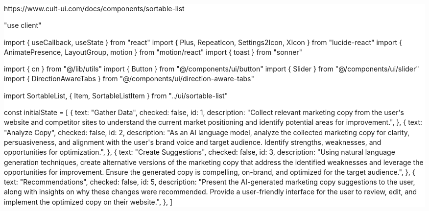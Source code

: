
https://www.cult-ui.com/docs/components/sortable-list


"use client"

import { useCallback, useState } from "react"
import { Plus, RepeatIcon, Settings2Icon, XIcon } from "lucide-react"
import { AnimatePresence, LayoutGroup, motion } from "motion/react"
import { toast } from "sonner"

import { cn } from "@/lib/utils"
import { Button } from "@/components/ui/button"
import { Slider } from "@/components/ui/slider"
import { DirectionAwareTabs } from "@/components/ui/direction-aware-tabs"

import SortableList, { Item, SortableListItem } from "../ui/sortable-list"

const initialState = [
  {
    text: "Gather Data",
    checked: false,
    id: 1,
    description:
      "Collect relevant marketing copy from the user's website and competitor sites to understand the current market positioning and identify potential areas for improvement.",
  },
  {
    text: "Analyze Copy",
    checked: false,
    id: 2,
    description:
      "As an AI language model, analyze the collected marketing copy for clarity, persuasiveness, and alignment with the user's brand voice and target audience. Identify strengths, weaknesses, and opportunities for optimization.",
  },
  {
    text: "Create Suggestions",
    checked: false,
    id: 3,
    description:
      "Using natural language generation techniques, create alternative versions of the marketing copy that address the identified weaknesses and leverage the opportunities for improvement. Ensure the generated copy is compelling, on-brand, and optimized for the target audience.",
  },
  {
    text: "Recommendations",
    checked: false,
    id: 5,
    description:
      "Present the AI-generated marketing copy suggestions to the user, along with insights on why these changes were recommended. Provide a user-friendly interface for the user to review, edit, and implement the optimized copy on their website.",
  },
]
